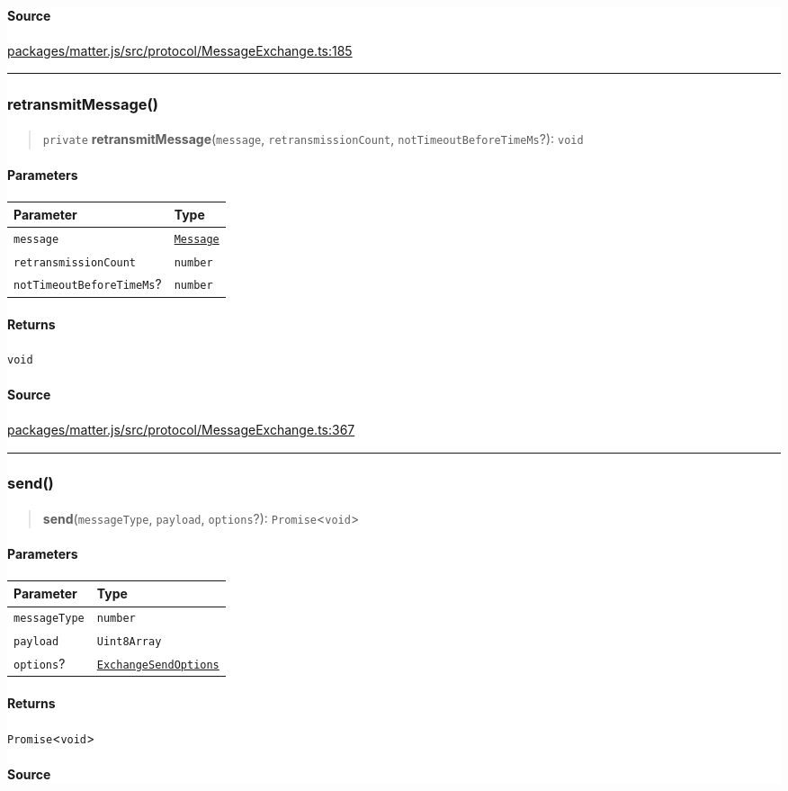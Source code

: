 #### Source

[packages/matter.js/src/protocol/MessageExchange.ts:185](https://github.com/project-chip/matter.js/blob/7a8cbb56b87d4ccf34bec5a9a95ab40a1711324f/packages/matter.js/src/protocol/MessageExchange.ts#L185)

***

### retransmitMessage()

> `private` **retransmitMessage**(`message`, `retransmissionCount`, `notTimeoutBeforeTimeMs`?): `void`

#### Parameters

| Parameter | Type |
| :------ | :------ |
| `message` | [`Message`](../../../codec/export/interfaces/Message.md) |
| `retransmissionCount` | `number` |
| `notTimeoutBeforeTimeMs`? | `number` |

#### Returns

`void`

#### Source

[packages/matter.js/src/protocol/MessageExchange.ts:367](https://github.com/project-chip/matter.js/blob/7a8cbb56b87d4ccf34bec5a9a95ab40a1711324f/packages/matter.js/src/protocol/MessageExchange.ts#L367)

***

### send()

> **send**(`messageType`, `payload`, `options`?): `Promise`\<`void`\>

#### Parameters

| Parameter | Type |
| :------ | :------ |
| `messageType` | `number` |
| `payload` | `Uint8Array` |
| `options`? | [`ExchangeSendOptions`](../README.md#exchangesendoptions) |

#### Returns

`Promise`\<`void`\>

#### Source
